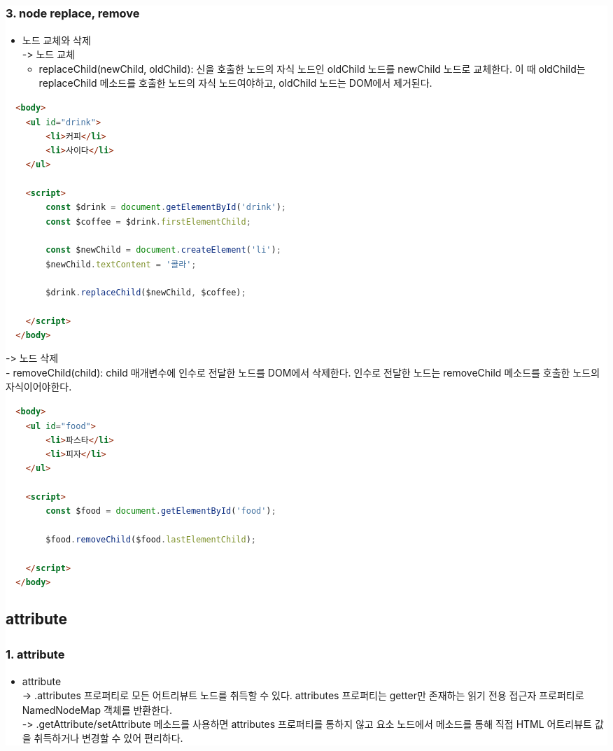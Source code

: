 
### 3. node replace, remove
- 노드 교체와 삭제<br>
  -> 노드 교체
    - replaceChild(newChild, oldChild): 신을 호출한 노드의 자식 노드인 oldChild 노드를 newChild 노드로 교체한다.
    이 때 oldChild는 replaceChild 메소드를 호출한 노드의 자식 노드여야하고, oldChild 노드는 DOM에서 제거된다.

```html
  <body>
    <ul id="drink">
        <li>커피</li>
        <li>사이다</li>
    </ul>

    <script>
        const $drink = document.getElementById('drink');
        const $coffee = $drink.firstElementChild;

        const $newChild = document.createElement('li');
        $newChild.textContent = '콜라';

        $drink.replaceChild($newChild, $coffee);

    </script>
  </body>
```
  -> 노드 삭제<br>
    - removeChild(child): child 매개변수에 인수로 전달한 노드를 DOM에서 삭제한다. 인수로 전달한 노드는 removeChild 메소드를 호출한 노드의 자식이어야한다.
    
```html
  <body>
    <ul id="food">
        <li>파스타</li>
        <li>피자</li>
    </ul>

    <script>
        const $food = document.getElementById('food');

        $food.removeChild($food.lastElementChild);
        
    </script>
  </body>
```

## attribute
### 1. attribute
  - attribute<br>
    -> .attributes 프로퍼티로 모든 어트리뷰트 노드를 취득할 수 있다. attributes 프로퍼티는 getter만 존재하는 읽기 전용 접근자 프로퍼티로 NamedNodeMap 객체를 반환한다.<br>
    -> .getAttribute/setAttribute 메소드를 사용하면 attributes 프로퍼티를 통하지 않고 요소 노드에서 메소드를 통해 직접 HTML 어트리뷰트 값을 취득하거나 변경할 수 있어 편리하다.<br>
